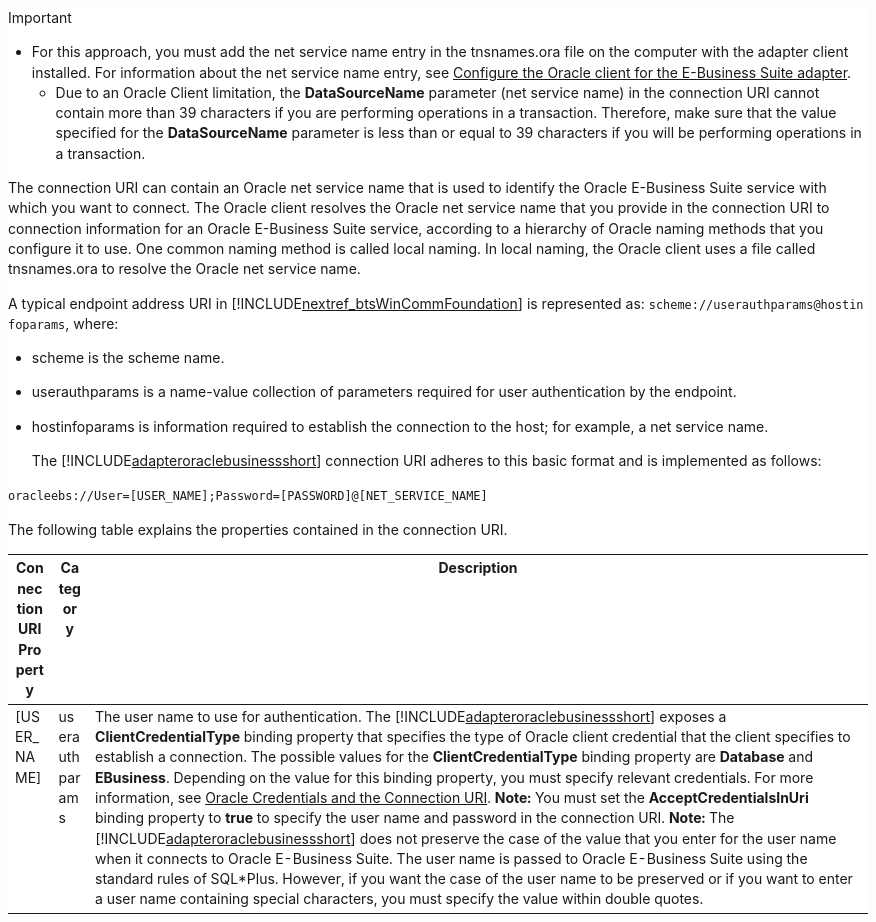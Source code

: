 > [!IMPORTANT]
> - For this approach, you must add the net service name entry in the tnsnames.ora file on the computer with the adapter client installed. For information about the net service name entry, see [Configure the Oracle client for the E-Business Suite adapter](../../adapters-and-accelerators/adapter-oracle-ebs/configure-the-oracle-client-for-the-e-business-suite-adapter.md).  
>   -   Due to an Oracle Client limitation, the **DataSourceName** parameter (net service name) in the connection URI cannot contain more than 39 characters if you are performing operations in a transaction. Therefore, make sure that the value specified for the **DataSourceName** parameter is less than or equal to 39 characters if you will be performing operations in a transaction.  

 The connection URI can contain an Oracle net service name that is used to identify the Oracle E-Business Suite service with which you want to connect. The Oracle client resolves the Oracle net service name that you provide in the connection URI to connection information for an Oracle E-Business Suite service, according to a hierarchy of Oracle naming methods that you configure it to use. One common naming method is called local naming. In local naming, the Oracle client uses a file called tnsnames.ora to resolve the Oracle net service name.  

 A typical endpoint address URI in [!INCLUDE[nextref_btsWinCommFoundation](../../includes/nextref-btswincommfoundation-md.md)] is represented as: `scheme://userauthparams@hostinfoparams`, where:  

- scheme is the scheme name.  

- userauthparams is a name-value collection of parameters required for user authentication by the endpoint.  

- hostinfoparams is information required to establish the connection to the host; for example, a net service name.  

  The [!INCLUDE[adapteroraclebusinessshort](../../includes/adapteroraclebusinessshort-md.md)] connection URI adheres to this basic format and is implemented as follows:  

```  
oracleebs://User=[USER_NAME];Password=[PASSWORD]@[NET_SERVICE_NAME]  
```  

 The following table explains the properties contained in the connection URI.  


| Connection URI Property |    Category    |                                                                                                                                                                                                                                                                                                                                                                                                                                                                                                                                                                                                                      Description                                                                                                                                                                                                                                                                                                                                                                                                                                                                                                                                                                                                                       |
|-------------------------|----------------|--------------------------------------------------------------------------------------------------------------------------------------------------------------------------------------------------------------------------------------------------------------------------------------------------------------------------------------------------------------------------------------------------------------------------------------------------------------------------------------------------------------------------------------------------------------------------------------------------------------------------------------------------------------------------------------------------------------------------------------------------------------------------------------------------------------------------------------------------------------------------------------------------------------------------------------------------------------------------------------------------------------------------------------------------------------------------------------------------------------------------------------------------------------------------------------------------------------------------------------------------------|
|       [USER_NAME]       | userauthparams | The user name to use for authentication. The [!INCLUDE[adapteroraclebusinessshort](../../includes/adapteroraclebusinessshort-md.md)] exposes a **ClientCredentialType** binding property that specifies the type of Oracle client credential that the client specifies to establish a connection. The possible values for the **ClientCredentialType** binding property are **Database** and **EBusiness**. Depending on the value for this binding property, you must specify relevant credentials. For more information, see [Oracle Credentials and the Connection URI](#BKMK_OraCreds). **Note:**  You must set the **AcceptCredentialsInUri** binding property to **true** to specify the user name and password in the connection URI. **Note:**  The [!INCLUDE[adapteroraclebusinessshort](../../includes/adapteroraclebusinessshort-md.md)] does not preserve the case of the value that you enter for the user name when it connects to Oracle E-Business Suite. The user name is passed to Oracle E-Business Suite using the standard rules of SQL\*Plus. However, if you want the case of the user name to be preserved or if you want to enter a user name containing special characters, you must specify the value within double quotes. |